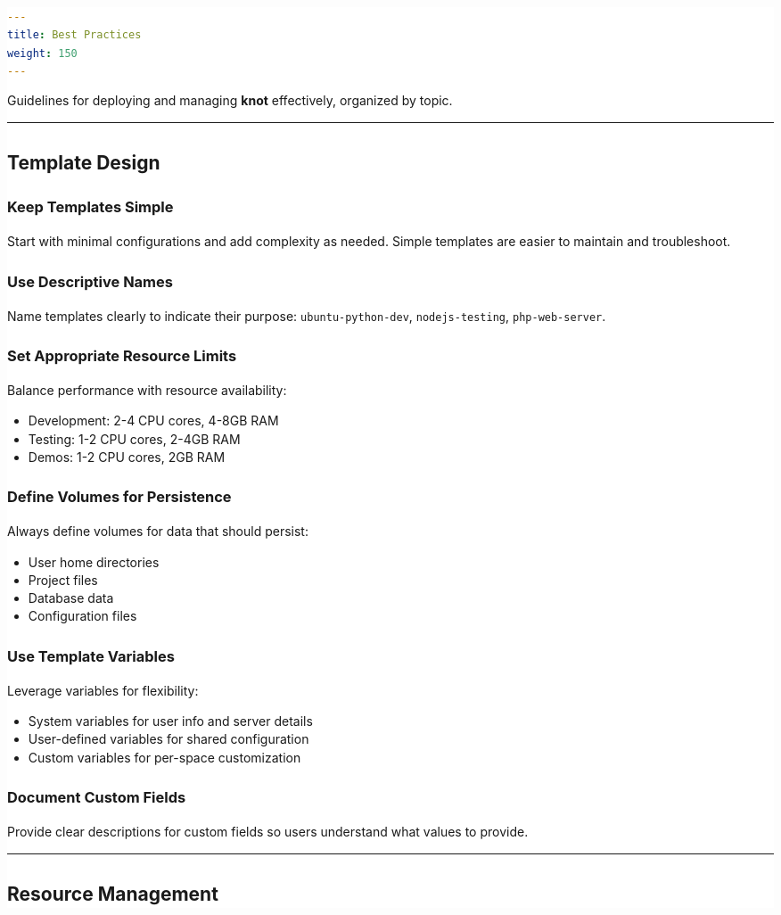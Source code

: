 ```yaml
---
title: Best Practices
weight: 150
---
```


Guidelines for deploying and managing **knot** effectively, organized by topic.

---

## Template Design

### Keep Templates Simple

Start with minimal configurations and add complexity as needed. Simple templates are easier to maintain and troubleshoot.

### Use Descriptive Names

Name templates clearly to indicate their purpose: `ubuntu-python-dev`, `nodejs-testing`, `php-web-server`.

### Set Appropriate Resource Limits

Balance performance with resource availability:
- Development: 2-4 CPU cores, 4-8GB RAM
- Testing: 1-2 CPU cores, 2-4GB RAM
- Demos: 1-2 CPU cores, 2GB RAM

### Define Volumes for Persistence

Always define volumes for data that should persist:
- User home directories
- Project files
- Database data
- Configuration files

### Use Template Variables

Leverage variables for flexibility:
- System variables for user info and server details
- User-defined variables for shared configuration
- Custom variables for per-space customization

### Document Custom Fields

Provide clear descriptions for custom fields so users understand what values to provide.

---

## Resource Management
